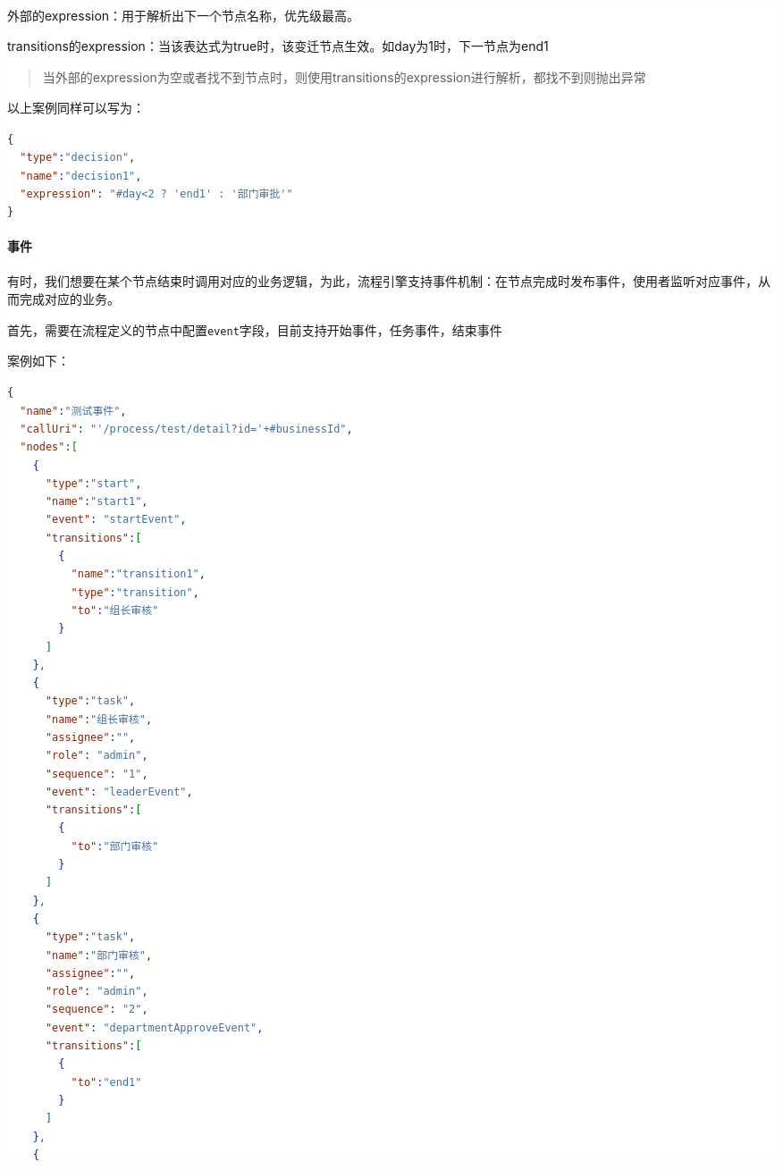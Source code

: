 外部的expression：用于解析出下一个节点名称，优先级最高。

transitions的expression：当该表达式为true时，该变迁节点生效。如day为1时，下一节点为end1

> 当外部的expression为空或者找不到节点时，则使用transitions的expression进行解析，都找不到则抛出异常

以上案例同样可以写为：

```json
{
  "type":"decision",
  "name":"decision1",
  "expression": "#day<2 ? 'end1' : '部门审批'"
}
```

#### 事件

有时，我们想要在某个节点结束时调用对应的业务逻辑，为此，流程引擎支持事件机制：在节点完成时发布事件，使用者监听对应事件，从而完成对应的业务。

首先，需要在流程定义的节点中配置`event`字段，目前支持开始事件，任务事件，结束事件

案例如下：

```json
{
  "name":"测试事件",
  "callUri": "'/process/test/detail?id='+#businessId",
  "nodes":[
    {
      "type":"start",
      "name":"start1",
      "event": "startEvent",
      "transitions":[
        {
          "name":"transition1",
          "type":"transition",
          "to":"组长审核"
        }
      ]
    },
    {
      "type":"task",
      "name":"组长审核",
      "assignee":"",
      "role": "admin",
      "sequence": "1",
      "event": "leaderEvent",
      "transitions":[
        {
          "to":"部门审核"
        }
      ]
    },
    {
      "type":"task",
      "name":"部门审核",
      "assignee":"",
      "role": "admin",
      "sequence": "2",
      "event": "departmentApproveEvent",
      "transitions":[
        {
          "to":"end1"
        }
      ]
    },
    {
```